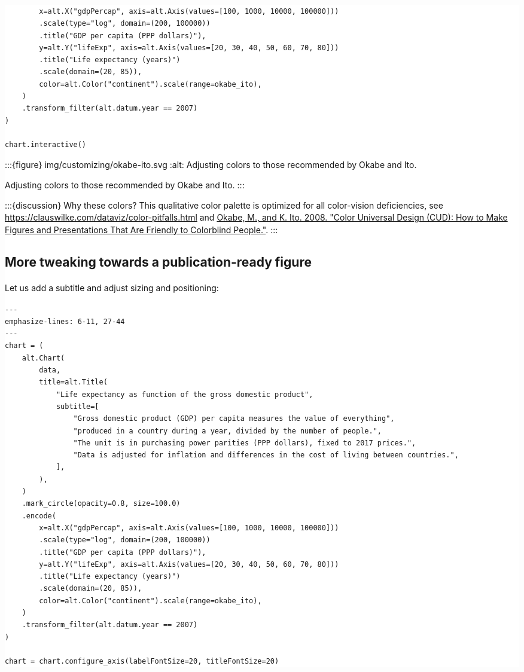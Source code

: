 ```{code-block} python
        x=alt.X("gdpPercap", axis=alt.Axis(values=[100, 1000, 10000, 100000]))
        .scale(type="log", domain=(200, 100000))
        .title("GDP per capita (PPP dollars)"),
        y=alt.Y("lifeExp", axis=alt.Axis(values=[20, 30, 40, 50, 60, 70, 80]))
        .title("Life expectancy (years)")
        .scale(domain=(20, 85)),
        color=alt.Color("continent").scale(range=okabe_ito),
    )
    .transform_filter(alt.datum.year == 2007)
)

chart.interactive()
```

:::{figure} img/customizing/okabe-ito.svg
:alt: Adjusting colors to those recommended by Okabe and Ito.

Adjusting colors to those recommended by Okabe and Ito.
:::

:::{discussion} Why these colors?
This qualitative color palette is optimized for all color-vision
deficiencies, see <https://clauswilke.com/dataviz/color-pitfalls.html> and
[Okabe, M., and K. Ito. 2008. "Color Universal Design (CUD):
How to Make Figures and Presentations That Are Friendly to Colorblind People."](http://jfly.iam.u-tokyo.ac.jp/color/).
:::


## More tweaking towards a publication-ready figure

Let us add a subtitle and adjust sizing and positioning:
```{code-block} python
---
emphasize-lines: 6-11, 27-44
---
chart = (
    alt.Chart(
        data,
        title=alt.Title(
            "Life expectancy as function of the gross domestic product",
            subtitle=[
                "Gross domestic product (GDP) per capita measures the value of everything",
                "produced in a country during a year, divided by the number of people.",
                "The unit is in purchasing power parities (PPP dollars), fixed to 2017 prices.",
                "Data is adjusted for inflation and differences in the cost of living between countries.",
            ],
        ),
    )
    .mark_circle(opacity=0.8, size=100.0)
    .encode(
        x=alt.X("gdpPercap", axis=alt.Axis(values=[100, 1000, 10000, 100000]))
        .scale(type="log", domain=(200, 100000))
        .title("GDP per capita (PPP dollars)"),
        y=alt.Y("lifeExp", axis=alt.Axis(values=[20, 30, 40, 50, 60, 70, 80]))
        .title("Life expectancy (years)")
        .scale(domain=(20, 85)),
        color=alt.Color("continent").scale(range=okabe_ito),
    )
    .transform_filter(alt.datum.year == 2007)
)

chart = chart.configure_axis(labelFontSize=20, titleFontSize=20)

```